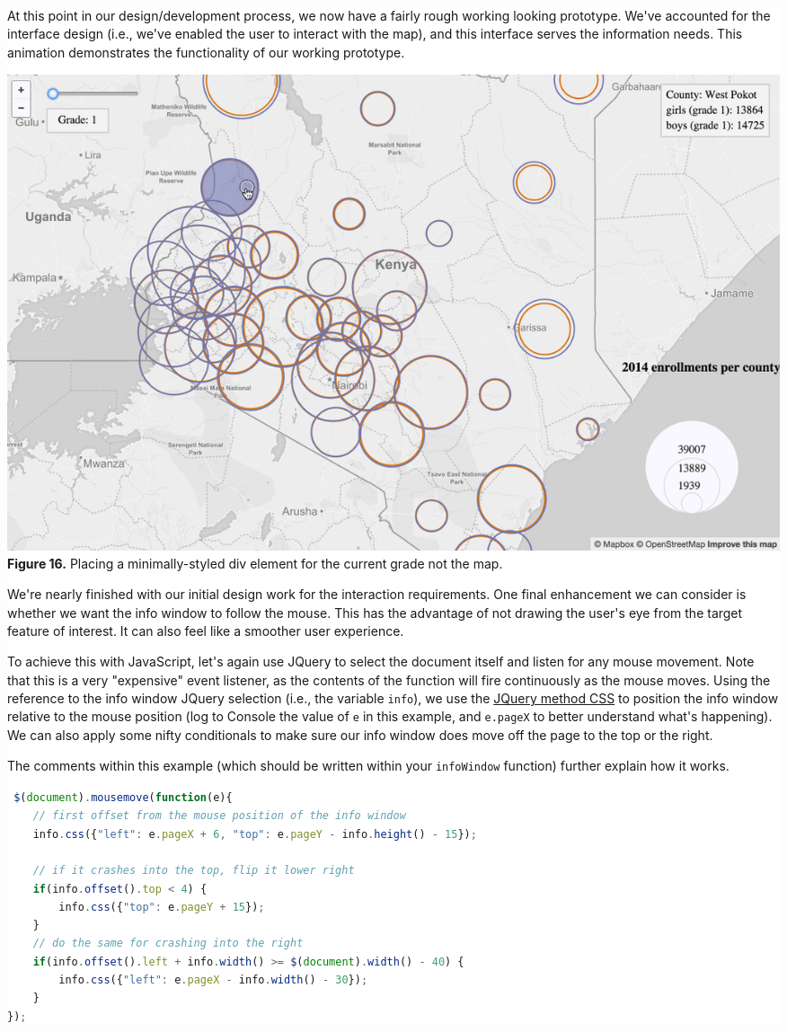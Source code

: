 At this point in our design/development process, we now have a fairly rough working looking prototype. We've accounted for the interface design (i.e., we've enabled the user to interact with the map), and this interface serves the information needs. This animation demonstrates the functionality of our working prototype.

![Placing a minimally-styled div element for the current grade not the map](lesson-05-graphics/working-prototype.gif)  
**Figure 16.** Placing a minimally-styled div element for the current grade not the map.

We're nearly finished with our initial design work for the interaction requirements. One final enhancement we can consider is whether we want the info window to follow the mouse. This has the advantage of not drawing the user's eye from the target feature of interest. It can also feel like a smoother user experience.

To achieve this with JavaScript, let's again use JQuery to select the document itself and listen for any mouse movement. Note that this is a very "expensive" event listener, as the contents of the function will fire continuously as the mouse moves. Using the reference to the info window JQuery selection (i.e., the variable `info`), we use the [JQuery method CSS](http://api.jquery.com/css/) to position the info window relative to the mouse position (log to Console the value of `e` in this example, and `e.pageX` to better understand what's happening). We can also apply some nifty conditionals to make sure our info window does move off the page to the top or the right.

The comments within this example (which should be written within your `infoWindow` function) further explain how it works.

```javascript
 $(document).mousemove(function(e){
    // first offset from the mouse position of the info window
    info.css({"left": e.pageX + 6, "top": e.pageY - info.height() - 15}); 

    // if it crashes into the top, flip it lower right
    if(info.offset().top < 4) {
        info.css({"top": e.pageY + 15});
    }
    // do the same for crashing into the right
    if(info.offset().left + info.width() >= $(document).width() - 40) {
        info.css({"left": e.pageX - info.width() - 30});
    }
});
```
